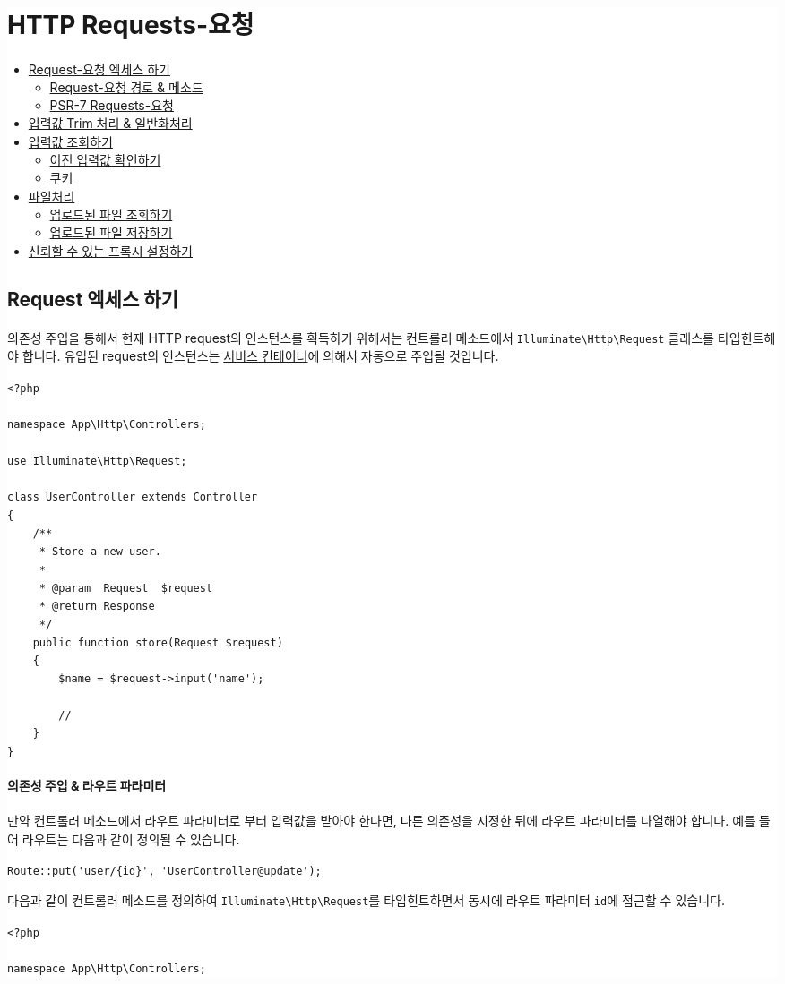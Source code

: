 # HTTP Requests-요청

- [Request-요청 엑세스 하기](#accessing-the-request)
    - [Request-요청 경로 & 메소드](#request-path-and-method)
    - [PSR-7 Requests-요청](#psr7-requests)
- [입력값 Trim 처리 & 일반화처리](#input-trimming-and-normalization)
- [입력값 조회하기](#retrieving-input)
    - [이전 입력값 확인하기](#old-input)
    - [쿠키](#cookies)
- [파일처리](#files)
    - [업로드된 파일 조회하기](#retrieving-uploaded-files)
    - [업로드된 파일 저장하기](#storing-uploaded-files)
- [신뢰할 수 있는 프록시 설정하기](#configuring-trusted-proxies)

<a name="accessing-the-request"></a>
## Request 엑세스 하기

의존성 주입을 통해서 현재 HTTP request의 인스턴스를 획득하기 위해서는 컨트롤러 메소드에서 `Illuminate\Http\Request` 클래스를 타입힌트해야 합니다. 유입된 request의 인스턴스는 [서비스 컨테이너](/docs/{{version}}/container)에 의해서 자동으로 주입될 것입니다.

    <?php

    namespace App\Http\Controllers;

    use Illuminate\Http\Request;

    class UserController extends Controller
    {
        /**
         * Store a new user.
         *
         * @param  Request  $request
         * @return Response
         */
        public function store(Request $request)
        {
            $name = $request->input('name');

            //
        }
    }

#### 의존성 주입 & 라우트 파라미터

만약 컨트롤러 메소드에서 라우트 파라미터로 부터 입력값을 받아야 한다면, 다른 의존성을 지정한 뒤에 라우트 파라미터를 나열해야 합니다. 예를 들어 라우트는 다음과 같이 정의될 수 있습니다.

    Route::put('user/{id}', 'UserController@update');

다음과 같이 컨트롤러 메소드를 정의하여 `Illuminate\Http\Request`를 타입힌트하면서 동시에 라우트 파라미터 `id`에 접근할 수 있습니다.

    <?php

    namespace App\Http\Controllers;
